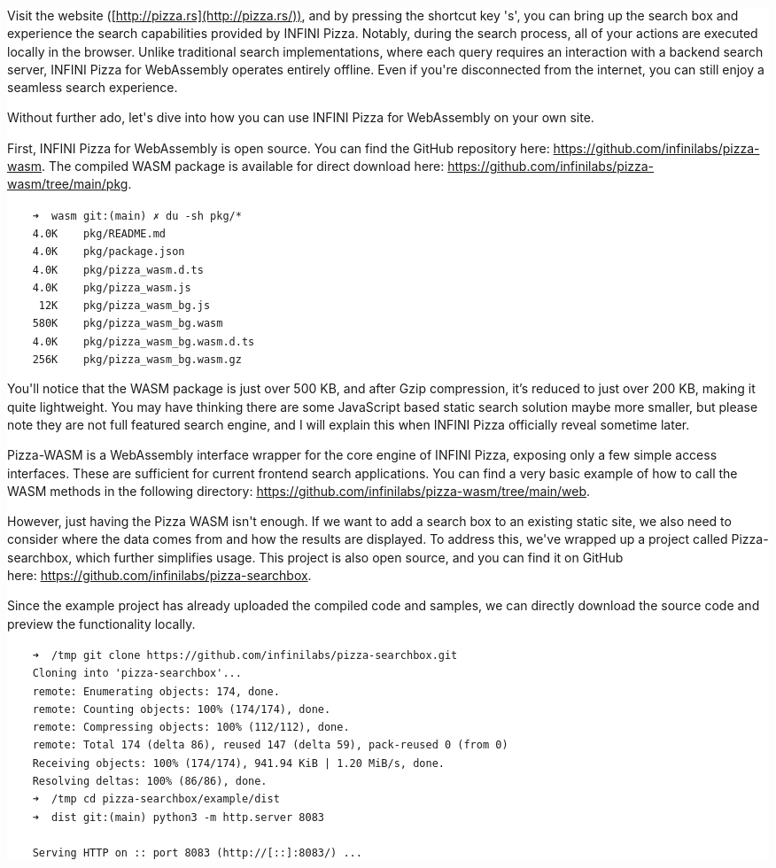 Visit the website ([http://pizza.rs](http://pizza.rs/)), and by pressing the shortcut key 's', you can bring up the search box and experience the search capabilities provided by INFINI Pizza. Notably, during the search process, all of your actions are executed locally in the browser. Unlike traditional search implementations, where each query requires an interaction with a backend search server, INFINI Pizza for WebAssembly operates entirely offline. Even if you're disconnected from the internet, you can still enjoy a seamless search experience.

Without further ado, let's dive into how you can use INFINI Pizza for WebAssembly on your own site.

First, INFINI Pizza for WebAssembly is open source. You can find the GitHub repository here: https://github.com/infinilabs/pizza-wasm. The compiled WASM package is available for direct download here: https://github.com/infinilabs/pizza-wasm/tree/main/pkg.

```shell
    ➜  wasm git:(main) ✗ du -sh pkg/*
    4.0K    pkg/README.md
    4.0K    pkg/package.json
    4.0K    pkg/pizza_wasm.d.ts
    4.0K    pkg/pizza_wasm.js
     12K    pkg/pizza_wasm_bg.js
    580K    pkg/pizza_wasm_bg.wasm
    4.0K    pkg/pizza_wasm_bg.wasm.d.ts
    256K    pkg/pizza_wasm_bg.wasm.gz
```

You'll notice that the WASM package is just over 500 KB, and after Gzip compression, it’s reduced to just over 200 KB, making it quite lightweight. You may have thinking there are some JavaScript based static search solution maybe more smaller, but please note they are not full featured search engine, and I will explain this when INFINI Pizza officially reveal sometime later.

Pizza-WASM is a WebAssembly interface wrapper for the core engine of INFINI Pizza, exposing only a few simple access interfaces. These are sufficient for current frontend search applications. You can find a very basic example of how to call the WASM methods in the following directory: https://github.com/infinilabs/pizza-wasm/tree/main/web.

However, just having the Pizza WASM isn't enough. If we want to add a search box to an existing static site, we also need to consider where the data comes from and how the results are displayed. To address this, we've wrapped up a project called Pizza-searchbox, which further simplifies usage. This project is also open source, and you can find it on GitHub here: https://github.com/infinilabs/pizza-searchbox.

Since the example project has already uploaded the compiled code and samples, we can directly download the source code and preview the functionality locally.

```shell
    ➜  /tmp git clone https://github.com/infinilabs/pizza-searchbox.git
    Cloning into 'pizza-searchbox'...
    remote: Enumerating objects: 174, done.
    remote: Counting objects: 100% (174/174), done.
    remote: Compressing objects: 100% (112/112), done.
    remote: Total 174 (delta 86), reused 147 (delta 59), pack-reused 0 (from 0)
    Receiving objects: 100% (174/174), 941.94 KiB | 1.20 MiB/s, done.
    Resolving deltas: 100% (86/86), done.
    ➜  /tmp cd pizza-searchbox/example/dist
    ➜  dist git:(main) python3 -m http.server 8083

    Serving HTTP on :: port 8083 (http://[::]:8083/) ...
```
